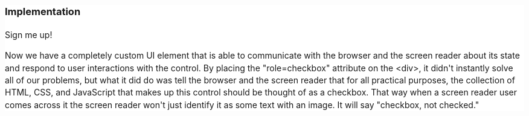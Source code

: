 ### Implementation

Sign me up!

Now we have a completely custom UI element that is able to communicate with the browser and the screen reader about its state and respond to user interactions with the control. By placing the "role=checkbox" attribute on the \<div\>, it didn't instantly solve all of our problems, but what it did do was tell the browser and the screen reader that for all practical purposes, the collection of HTML, CSS, and JavaScript that makes up this control should be thought of as a checkbox. That way when a screen reader user comes across it the screen reader won't just identify it as some text with an image. It will say "checkbox, not checked."
